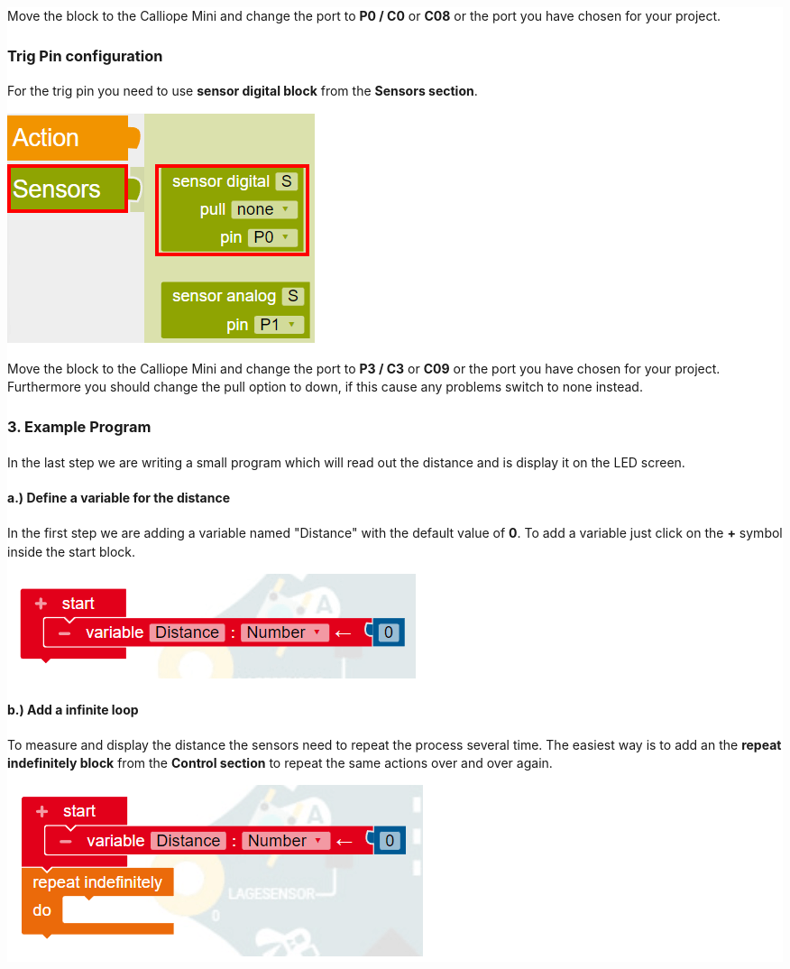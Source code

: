 Move the block to the Calliope Mini and change the port to **P0 / C0** or **C08** or the port you have chosen for your project.

### Trig Pin configuration

For the trig pin you need to use **sensor digital block** from the **Sensors section**.

![Example of sensor digital](images/sensors_sensor_digital.png)

Move the block to the Calliope Mini and change the port to **P3 / C3** or **C09** or the port you have chosen for your project.
Furthermore you should change the pull option to down, if this cause any problems switch to none instead.

### 3. Example Program

In the last step we are writing a small program which will read out the distance and is display it on the LED screen.

#### a.) Define a variable for the distance

In the first step we are adding a variable named "Distance" with the default value of **0**.
To add a variable just click on the **+** symbol inside the start block.

![Example of sensor digital](images/variable_distance.png)

#### b.) Add a infinite loop

To measure and display the distance the sensors need to repeat the process several time.
The easiest way is to add an the **repeat indefinitely block** from the **Control section** to repeat the same actions over and over again.

![Example of sensor digital](images/repeat_indefinitely.png)
